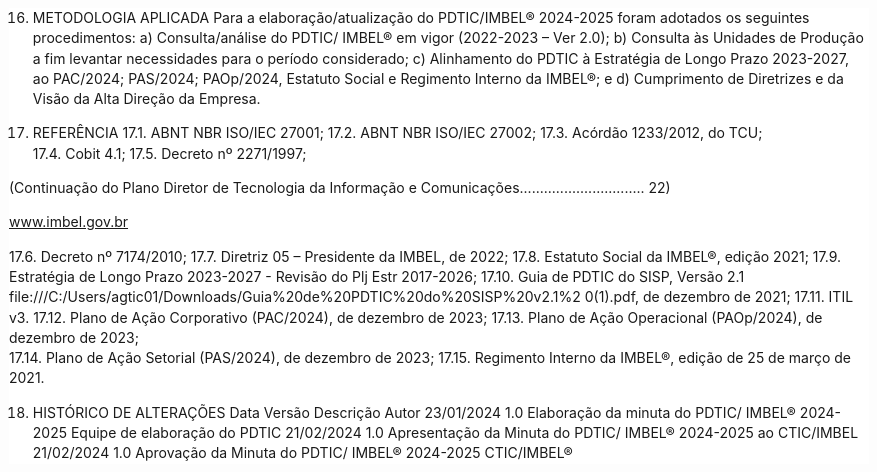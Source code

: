 16. METODOLOGIA APLICADA 
Para a elaboração/atualização do PDTIC/IMBEL® 2024-2025 foram adotados os 
seguintes procedimentos: 
a) Consulta/análise do PDTIC/ IMBEL® em vigor (2022-2023 – Ver 2.0); 
b) Consulta às Unidades de Produção a fim levantar necessidades para o 
período considerado; 
c) Alinhamento do PDTIC à Estratégia de Longo Prazo 2023-2027, ao 
PAC/2024; PAS/2024; PAOp/2024, Estatuto Social e Regimento Interno da 
IMBEL®; e 
d) Cumprimento de Diretrizes e da Visão da Alta Direção da Empresa. 
 
17. REFERÊNCIA 
17.1. ABNT NBR ISO/IEC 27001; 
17.2. ABNT NBR ISO/IEC 27002; 
17.3.  Acórdão 1233/2012, do TCU;  
17.4. Cobit 4.1; 
17.5. Decreto nº 2271/1997; 

 
(Continuação do Plano Diretor de Tecnologia da Informação e Comunicações............................... 22) 
  
 
 
 
 
www.imbel.gov.br 
 
 
17.6. Decreto nº 7174/2010; 
17.7. Diretriz 05 – Presidente da IMBEL, de 2022; 
17.8. Estatuto Social da IMBEL®, edição 2021; 
17.9. Estratégia de Longo Prazo 2023-2027 - Revisão do Plj Estr 2017-2026; 
17.10. Guia 
de 
PDTIC 
do 
SISP, 
Versão 
2.1 
file:///C:/Users/agtic01/Downloads/Guia%20de%20PDTIC%20do%20SISP%20v2.1%2
0(1).pdf, de dezembro de 2021; 
17.11. ITIL v3. 
17.12. Plano de Ação Corporativo (PAC/2024), de dezembro de 2023; 
17.13. Plano de Ação Operacional (PAOp/2024), de dezembro de 2023;  
17.14. Plano de Ação Setorial (PAS/2024), de dezembro de 2023; 
17.15. Regimento Interno da IMBEL®, edição de 25 de março de 2021. 
 
18. HISTÓRICO DE ALTERAÇÕES 
Data 
Versão 
Descrição 
Autor 
23/01/2024 
1.0 
Elaboração da minuta do PDTIC/ IMBEL® 2024-2025 
Equipe 
de 
elaboração do 
PDTIC 
21/02/2024 
1.0 
Apresentação da Minuta do PDTIC/ IMBEL® 2024-2025 
ao CTIC/IMBEL 
21/02/2024 
1.0 
Aprovação da Minuta do PDTIC/ IMBEL® 2024-2025 
CTIC/IMBEL® 